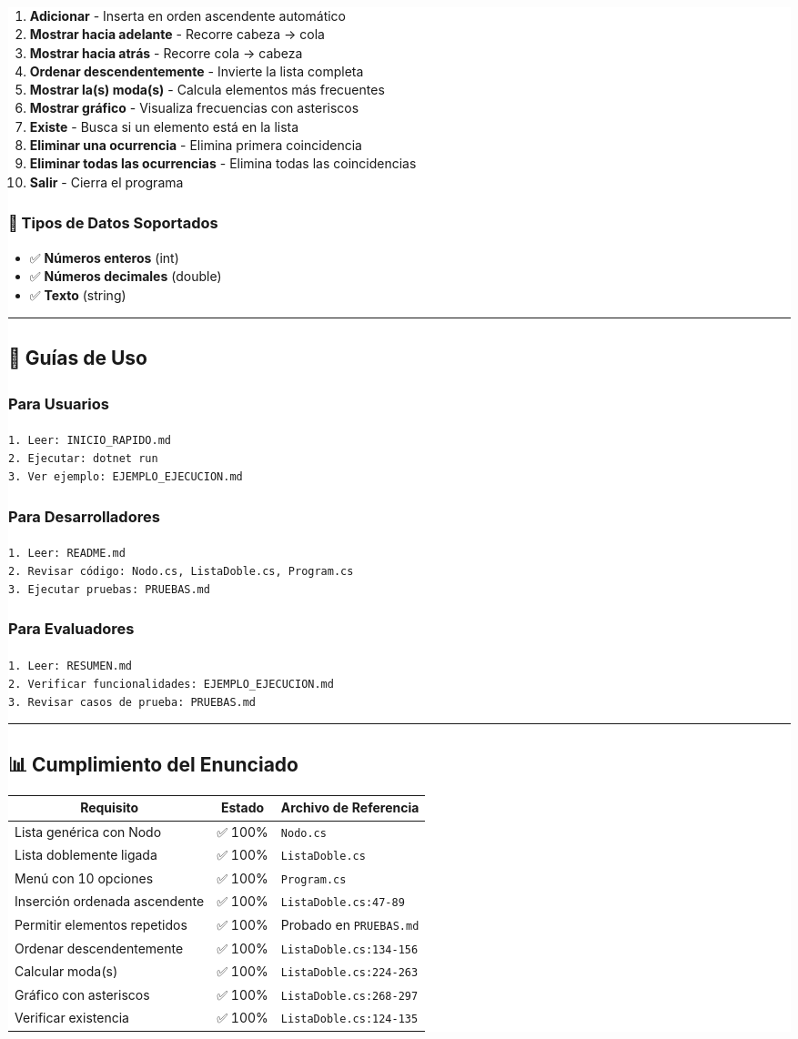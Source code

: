 1. **Adicionar** - Inserta en orden ascendente automático
2. **Mostrar hacia adelante** - Recorre cabeza → cola
3. **Mostrar hacia atrás** - Recorre cola → cabeza
4. **Ordenar descendentemente** - Invierte la lista completa
5. **Mostrar la(s) moda(s)** - Calcula elementos más frecuentes
6. **Mostrar gráfico** - Visualiza frecuencias con asteriscos
7. **Existe** - Busca si un elemento está en la lista
8. **Eliminar una ocurrencia** - Elimina primera coincidencia
9. **Eliminar todas las ocurrencias** - Elimina todas las coincidencias
0. **Salir** - Cierra el programa

### 🎨 Tipos de Datos Soportados

- ✅ **Números enteros** (int)
- ✅ **Números decimales** (double)
- ✅ **Texto** (string)

---

## 🚀 Guías de Uso

### Para Usuarios
```
1. Leer: INICIO_RAPIDO.md
2. Ejecutar: dotnet run
3. Ver ejemplo: EJEMPLO_EJECUCION.md
```

### Para Desarrolladores
```
1. Leer: README.md
2. Revisar código: Nodo.cs, ListaDoble.cs, Program.cs
3. Ejecutar pruebas: PRUEBAS.md
```

### Para Evaluadores
```
1. Leer: RESUMEN.md
2. Verificar funcionalidades: EJEMPLO_EJECUCION.md
3. Revisar casos de prueba: PRUEBAS.md
```

---

## 📊 Cumplimiento del Enunciado

| Requisito | Estado | Archivo de Referencia |
|-----------|--------|----------------------|
| Lista genérica con Nodo<T> | ✅ 100% | `Nodo.cs` |
| Lista doblemente ligada | ✅ 100% | `ListaDoble.cs` |
| Menú con 10 opciones | ✅ 100% | `Program.cs` |
| Inserción ordenada ascendente | ✅ 100% | `ListaDoble.cs:47-89` |
| Permitir elementos repetidos | ✅ 100% | Probado en `PRUEBAS.md` |
| Ordenar descendentemente | ✅ 100% | `ListaDoble.cs:134-156` |
| Calcular moda(s) | ✅ 100% | `ListaDoble.cs:224-263` |
| Gráfico con asteriscos | ✅ 100% | `ListaDoble.cs:268-297` |
| Verificar existencia | ✅ 100% | `ListaDoble.cs:124-135` |